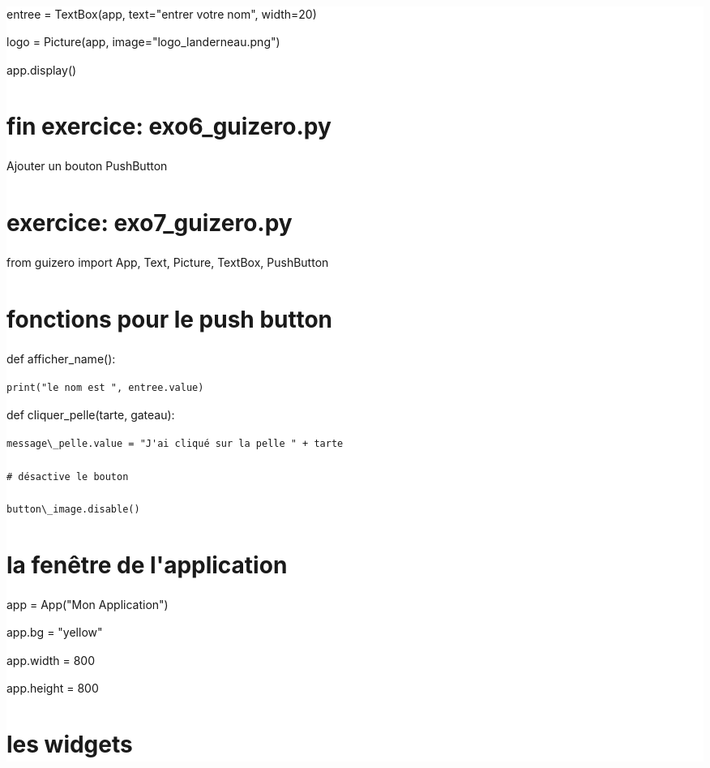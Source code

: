 entree = TextBox(app, text="entrer votre nom",  width=20)



logo = Picture(app, image="logo\_landerneau.png")



app.display()



# fin exercice: exo6\_guizero.py





Ajouter un bouton PushButton

# exercice: exo7\_guizero.py



from guizero import App, Text, Picture, TextBox, PushButton



# fonctions pour le push button

def afficher\_name():

    print("le nom est ", entree.value)



def cliquer\_pelle(tarte, gateau):

    message\_pelle.value = "J'ai cliqué sur la pelle " + tarte

    # désactive le bouton

    button\_image.disable()



# la fenêtre de l'application

app = App("Mon Application")

app.bg = "yellow"

app.width = 800

app.height = 800



# les widgets
